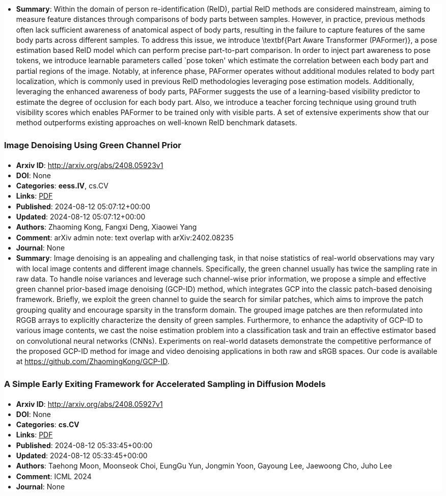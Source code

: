 - **Summary**: Within the domain of person re-identification (ReID), partial ReID methods are considered mainstream, aiming to measure feature distances through comparisons of body parts between samples. However, in practice, previous methods often lack sufficient awareness of anatomical aspect of body parts, resulting in the failure to capture features of the same body parts across different samples. To address this issue, we introduce \textbf{Part Aware Transformer (PAFormer)}, a pose estimation based ReID model which can perform precise part-to-part comparison. In order to inject part awareness to pose tokens, we introduce learnable parameters called `pose token' which estimate the correlation between each body part and partial regions of the image. Notably, at inference phase, PAFormer operates without additional modules related to body part localization, which is commonly used in previous ReID methodologies leveraging pose estimation models. Additionally, leveraging the enhanced awareness of body parts, PAFormer suggests the use of a learning-based visibility predictor to estimate the degree of occlusion for each body part. Also, we introduce a teacher forcing technique using ground truth visibility scores which enables PAFormer to be trained only with visible parts. A set of extensive experiments show that our method outperforms existing approaches on well-known ReID benchmark datasets.



### Image Denoising Using Green Channel Prior
- **Arxiv ID**: http://arxiv.org/abs/2408.05923v1
- **DOI**: None
- **Categories**: **eess.IV**, cs.CV
- **Links**: [PDF](http://arxiv.org/pdf/2408.05923v1)
- **Published**: 2024-08-12 05:07:12+00:00
- **Updated**: 2024-08-12 05:07:12+00:00
- **Authors**: Zhaoming Kong, Fangxi Deng, Xiaowei Yang
- **Comment**: arXiv admin note: text overlap with arXiv:2402.08235
- **Journal**: None
- **Summary**: Image denoising is an appealing and challenging task, in that noise statistics of real-world observations may vary with local image contents and different image channels. Specifically, the green channel usually has twice the sampling rate in raw data. To handle noise variances and leverage such channel-wise prior information, we propose a simple and effective green channel prior-based image denoising (GCP-ID) method, which integrates GCP into the classic patch-based denoising framework. Briefly, we exploit the green channel to guide the search for similar patches, which aims to improve the patch grouping quality and encourage sparsity in the transform domain. The grouped image patches are then reformulated into RGGB arrays to explicitly characterize the density of green samples. Furthermore, to enhance the adaptivity of GCP-ID to various image contents, we cast the noise estimation problem into a classification task and train an effective estimator based on convolutional neural networks (CNNs). Experiments on real-world datasets demonstrate the competitive performance of the proposed GCP-ID method for image and video denoising applications in both raw and sRGB spaces. Our code is available at https://github.com/ZhaomingKong/GCP-ID.



### A Simple Early Exiting Framework for Accelerated Sampling in Diffusion Models
- **Arxiv ID**: http://arxiv.org/abs/2408.05927v1
- **DOI**: None
- **Categories**: **cs.CV**
- **Links**: [PDF](http://arxiv.org/pdf/2408.05927v1)
- **Published**: 2024-08-12 05:33:45+00:00
- **Updated**: 2024-08-12 05:33:45+00:00
- **Authors**: Taehong Moon, Moonseok Choi, EungGu Yun, Jongmin Yoon, Gayoung Lee, Jaewoong Cho, Juho Lee
- **Comment**: ICML 2024
- **Journal**: None